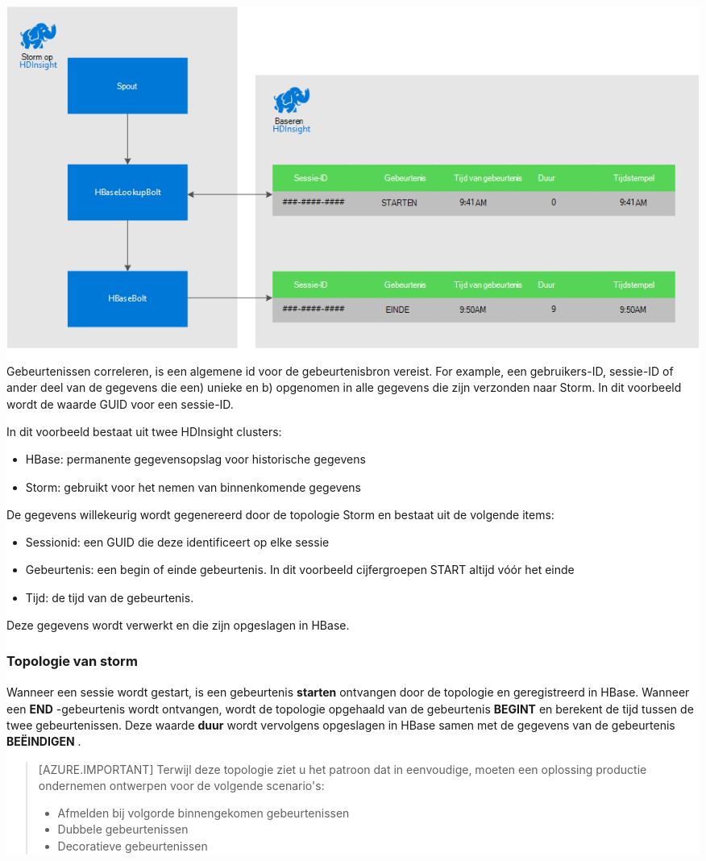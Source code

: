 ![Diagram van de gegevensstroom tot en met de topologie](./media/hdinsight-storm-correlation-topology/correlationtopology.png)

Gebeurtenissen correleren, is een algemene id voor de gebeurtenisbron vereist. For example, een gebruikers-ID, sessie-ID of ander deel van de gegevens die een) unieke en b) opgenomen in alle gegevens die zijn verzonden naar Storm. In dit voorbeeld wordt de waarde GUID voor een sessie-ID.

In dit voorbeeld bestaat uit twee HDInsight clusters:

-   HBase: permanente gegevensopslag voor historische gegevens

-   Storm: gebruikt voor het nemen van binnenkomende gegevens

De gegevens willekeurig wordt gegenereerd door de topologie Storm en bestaat uit de volgende items:

-   Sessionid: een GUID die deze identificeert op elke sessie

-   Gebeurtenis: een begin of einde gebeurtenis. In dit voorbeeld cijfergroepen START altijd vóór het einde

-   Tijd: de tijd van de gebeurtenis.

Deze gegevens wordt verwerkt en die zijn opgeslagen in HBase.

### <a name="storm-topology"></a>Topologie van storm

Wanneer een sessie wordt gestart, is een gebeurtenis **starten** ontvangen door de topologie en geregistreerd in HBase. Wanneer een **END** -gebeurtenis wordt ontvangen, wordt de topologie opgehaald van de gebeurtenis **BEGINT** en berekent de tijd tussen de twee gebeurtenissen. Deze waarde **duur** wordt vervolgens opgeslagen in HBase samen met de gegevens van de gebeurtenis **BEËINDIGEN** .

> [AZURE.IMPORTANT] Terwijl deze topologie ziet u het patroon dat in eenvoudige, moeten een oplossing productie ondernemen ontwerpen voor de volgende scenario's:
>
> - Afmelden bij volgorde binnengekomen gebeurtenissen
> - Dubbele gebeurtenissen
> - Decoratieve gebeurtenissen
